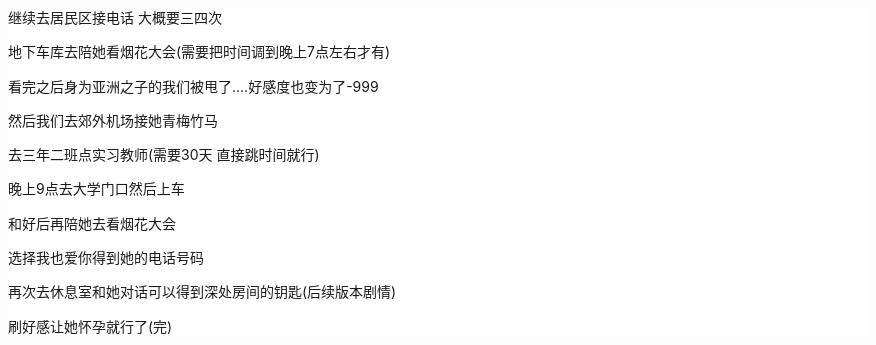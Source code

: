 继续去居民区接电话 大概要三四次

地下车库去陪她看烟花大会(需要把时间调到晚上7点左右才有)


看完之后身为亚洲之子的我们被甩了....好感度也变为了-999

然后我们去郊外机场接她青梅竹马


去三年二班点实习教师(需要30天 直接跳时间就行)


晚上9点去大学门口然后上车

和好后再陪她去看烟花大会

选择我也爱你得到她的电话号码

再次去休息室和她对话可以得到深处房间的钥匙(后续版本剧情)

刷好感让她怀孕就行了(完)